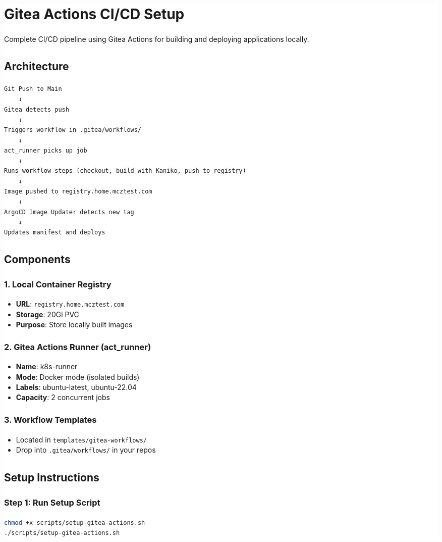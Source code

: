 # Gitea Actions CI/CD Setup

Complete CI/CD pipeline using Gitea Actions for building and deploying applications locally.

## Architecture

```
Git Push to Main
    ↓
Gitea detects push
    ↓
Triggers workflow in .gitea/workflows/
    ↓
act_runner picks up job
    ↓
Runs workflow steps (checkout, build with Kaniko, push to registry)
    ↓
Image pushed to registry.home.mcztest.com
    ↓
ArgoCD Image Updater detects new tag
    ↓
Updates manifest and deploys
```

## Components

### 1. Local Container Registry
- **URL**: `registry.home.mcztest.com`
- **Storage**: 20Gi PVC
- **Purpose**: Store locally built images

### 2. Gitea Actions Runner (act_runner)
- **Name**: k8s-runner
- **Mode**: Docker mode (isolated builds)
- **Labels**: ubuntu-latest, ubuntu-22.04
- **Capacity**: 2 concurrent jobs

### 3. Workflow Templates
- Located in `templates/gitea-workflows/`
- Drop into `.gitea/workflows/` in your repos

## Setup Instructions

### Step 1: Run Setup Script

```bash
chmod +x scripts/setup-gitea-actions.sh
./scripts/setup-gitea-actions.sh
```
